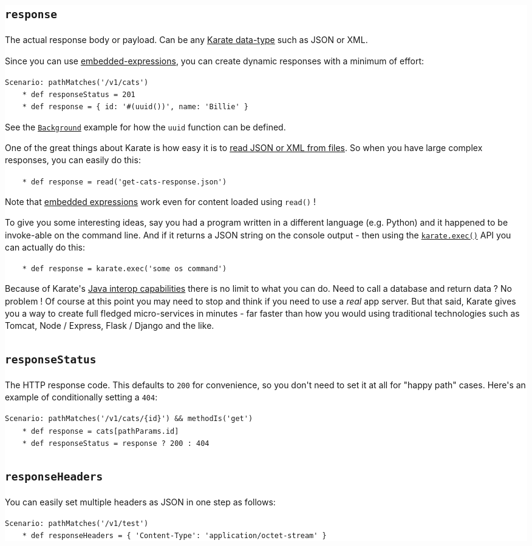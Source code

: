 ## `response`
The actual response body or payload. Can be any [Karate data-type](https://github.com/karatelabs/karate#native-data-types) such as JSON or XML.

Since you can use [embedded-expressions](https://github.com/karatelabs/karate#embedded-expressions), you can create dynamic responses with a minimum of effort:

```cucumber
Scenario: pathMatches('/v1/cats')
    * def responseStatus = 201
    * def response = { id: '#(uuid())', name: 'Billie' }
```

See the [`Background`](#background) example for how the `uuid` function can be defined.

One of the great things about Karate is how easy it is to [read JSON or XML from files](https://github.com/karatelabs/karate#reading-files). So when you have large complex responses, you can easily do this:

```cucumber
    * def response = read('get-cats-response.json')
```

Note that [embedded expressions](https://github.com/karatelabs/karate#embedded-expressions) work even for content loaded using `read()` !

To give you some interesting ideas, say you had a program written in a different language (e.g. Python) and it happened to be invoke-able on the command line. And if it returns a JSON string on the console output - then using the [`karate.exec()`](https://github.com/karatelabs/karate#karate-exec) API you can actually do this:

```cucumber
    * def response = karate.exec('some os command')
```

Because of Karate's [Java interop capabilities](https://github.com/karatelabs/karate#calling-java) there is no limit to what you can do. Need to call a database and return data ? No problem ! Of course at this point you may need to stop and think if you need to use a *real* app server. But that said, Karate gives you a way to create full fledged micro-services in minutes - far faster than how you would using traditional technologies such as Tomcat, Node / Express, Flask / Django and the like.

## `responseStatus`
The HTTP response code. This defaults to `200` for convenience, so you don't need to set it at all for "happy path" cases. Here's an example of conditionally setting a `404`:

```cucumber
Scenario: pathMatches('/v1/cats/{id}') && methodIs('get')
    * def response = cats[pathParams.id]
    * def responseStatus = response ? 200 : 404
```

## `responseHeaders`
You can easily set multiple headers as JSON in one step as follows:

```cucumber
Scenario: pathMatches('/v1/test')
    * def responseHeaders = { 'Content-Type': 'application/octet-stream' }
```
